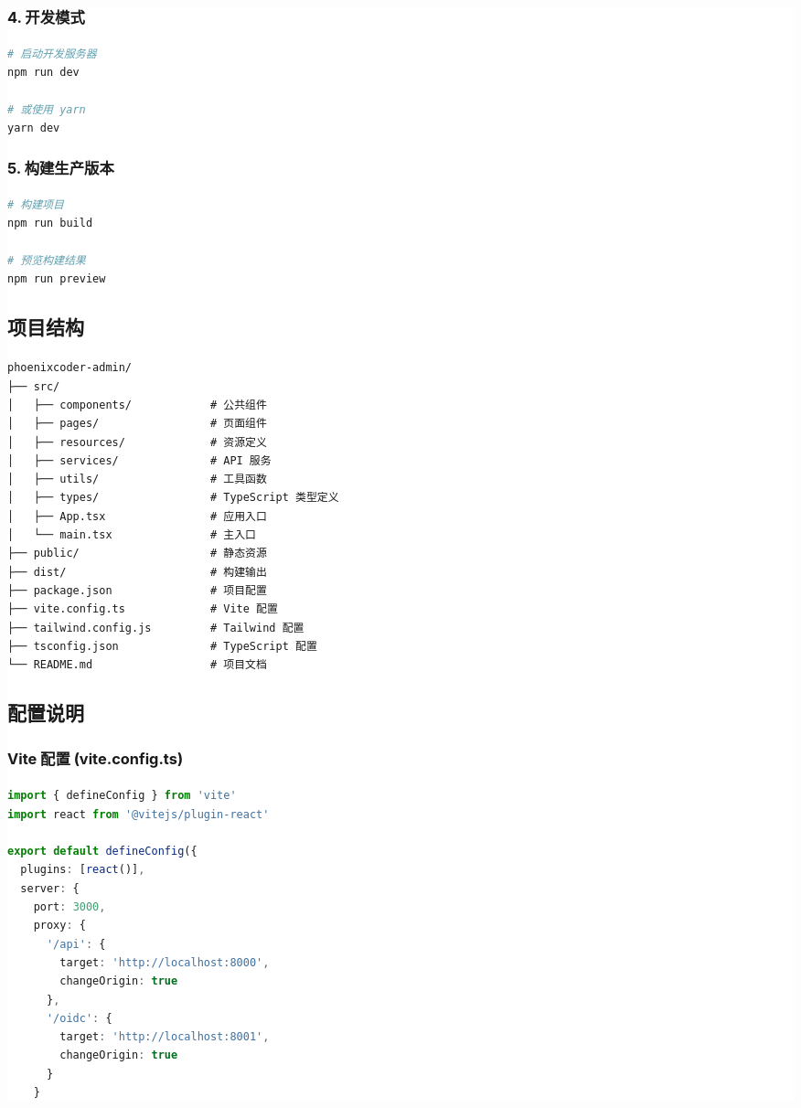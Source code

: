 ### 4. 开发模式

```bash
# 启动开发服务器
npm run dev

# 或使用 yarn
yarn dev
```

### 5. 构建生产版本

```bash
# 构建项目
npm run build

# 预览构建结果
npm run preview
```

## 项目结构

```
phoenixcoder-admin/
├── src/
│   ├── components/            # 公共组件
│   ├── pages/                 # 页面组件
│   ├── resources/             # 资源定义
│   ├── services/              # API 服务
│   ├── utils/                 # 工具函数
│   ├── types/                 # TypeScript 类型定义
│   ├── App.tsx                # 应用入口
│   └── main.tsx               # 主入口
├── public/                    # 静态资源
├── dist/                      # 构建输出
├── package.json               # 项目配置
├── vite.config.ts             # Vite 配置
├── tailwind.config.js         # Tailwind 配置
├── tsconfig.json              # TypeScript 配置
└── README.md                  # 项目文档
```

## 配置说明

### Vite 配置 (vite.config.ts)

```typescript
import { defineConfig } from 'vite'
import react from '@vitejs/plugin-react'

export default defineConfig({
  plugins: [react()],
  server: {
    port: 3000,
    proxy: {
      '/api': {
        target: 'http://localhost:8000',
        changeOrigin: true
      },
      '/oidc': {
        target: 'http://localhost:8001',
        changeOrigin: true
      }
    }
```